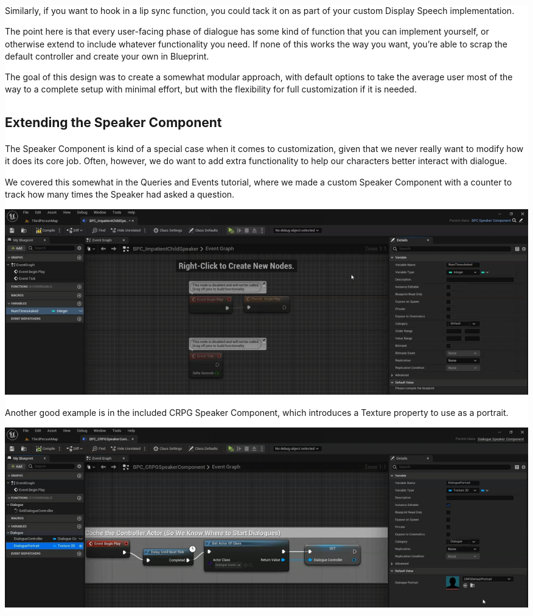 Similarly, if you want to hook in a lip sync function, you could tack it on as part of your custom Display Speech implementation. 

The point here is that every user-facing phase of dialogue has some kind of function that you can implement yourself, or otherwise extend to include whatever functionality you need. If none of this works the way you want, you’re able to scrap the default controller and create your own in Blueprint. 

The goal of this design was to create a somewhat modular approach, with default options to take the average user most of the way to a complete setup with minimal effort, but with the flexibility for full customization if it is needed.

## Extending the Speaker Component

The Speaker Component is kind of a special case when it comes to customization, given that we never really want to modify how it does its core job. Often, however, we do want to add extra functionality to help our characters better interact with dialogue. 

We covered this somewhat in the Queries and Events tutorial, where we made a custom Speaker Component with a counter to track how many times the Speaker had asked a question. 

![C_CustomSpeaker01](Images/C_CustomSpeaker01.png)

Another good example is in the included CRPG Speaker Component, which introduces a Texture property to use as a portrait. 

![C_CustomSpeaker02](Images/C_CustomSpeaker02.png)
